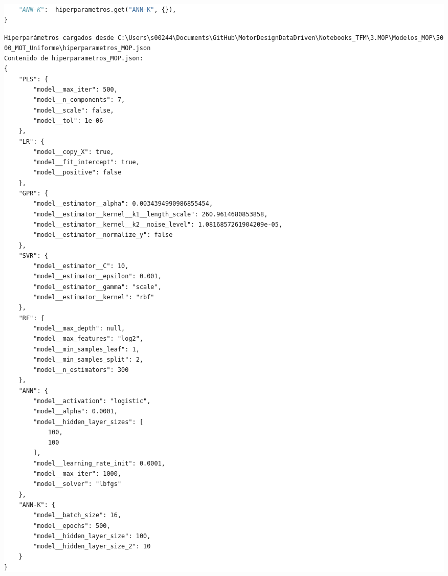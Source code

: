 ```python
    "ANN-K":  hiperparametros.get("ANN-K", {}),
}
```

    Hiperparámetros cargados desde C:\Users\s00244\Documents\GitHub\MotorDesignDataDriven\Notebooks_TFM\3.MOP\Modelos_MOP\5000_MOT_Uniforme\hiperparametros_MOP.json
    Contenido de hiperparametros_MOP.json:
    {
        "PLS": {
            "model__max_iter": 500,
            "model__n_components": 7,
            "model__scale": false,
            "model__tol": 1e-06
        },
        "LR": {
            "model__copy_X": true,
            "model__fit_intercept": true,
            "model__positive": false
        },
        "GPR": {
            "model__estimator__alpha": 0.0034394990986855454,
            "model__estimator__kernel__k1__length_scale": 260.9614680853858,
            "model__estimator__kernel__k2__noise_level": 1.0816857261904209e-05,
            "model__estimator__normalize_y": false
        },
        "SVR": {
            "model__estimator__C": 10,
            "model__estimator__epsilon": 0.001,
            "model__estimator__gamma": "scale",
            "model__estimator__kernel": "rbf"
        },
        "RF": {
            "model__max_depth": null,
            "model__max_features": "log2",
            "model__min_samples_leaf": 1,
            "model__min_samples_split": 2,
            "model__n_estimators": 300
        },
        "ANN": {
            "model__activation": "logistic",
            "model__alpha": 0.0001,
            "model__hidden_layer_sizes": [
                100,
                100
            ],
            "model__learning_rate_init": 0.0001,
            "model__max_iter": 1000,
            "model__solver": "lbfgs"
        },
        "ANN-K": {
            "model__batch_size": 16,
            "model__epochs": 500,
            "model__hidden_layer_size": 100,
            "model__hidden_layer_size_2": 10
        }
    }
    